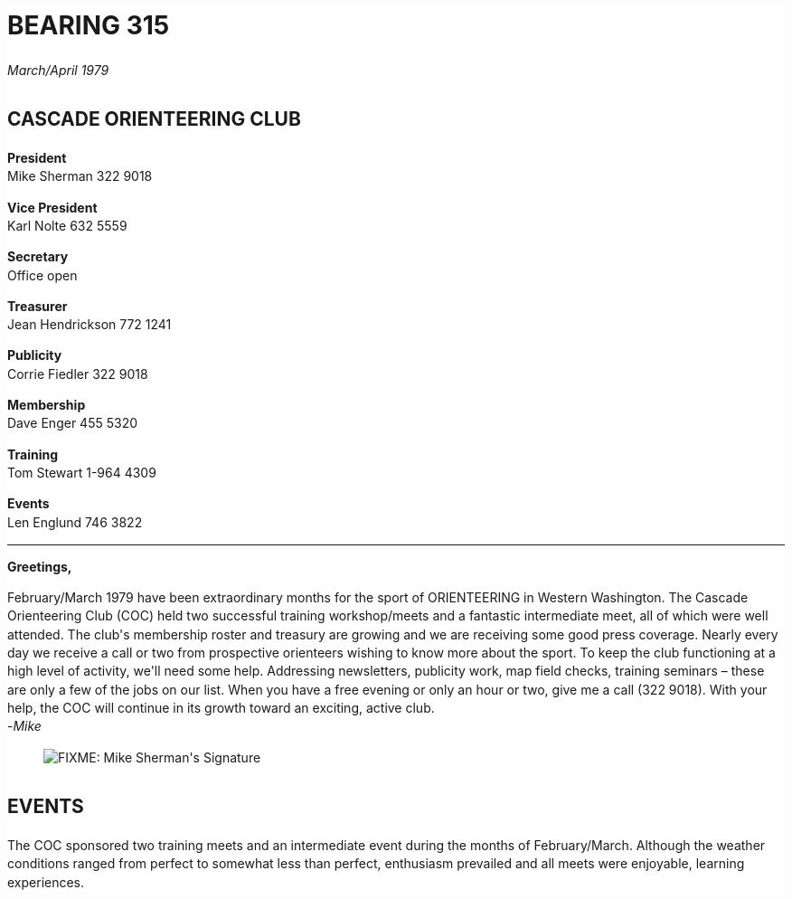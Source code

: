 # BEARING 315

_March/April 1979_

## CASCADE ORIENTEERING CLUB

**President**  
Mike Sherman 322 9018

**Vice President**  
Karl Nolte 632 5559

**Secretary**  
Office open

**Treasurer**  
Jean Hendrickson 772 1241

**Publicity**  
Corrie Fiedler 322 9018

**Membership**  
Dave Enger 455 5320

**Training**  
Tom Stewart 1-964 4309

**Events**  
Len Englund 746 3822

---

**Greetings,**

February/March 1979 have been extraordinary months for the sport of ORIENTEERING in Western Washington. The Cascade Orienteering Club (COC) held two successful training workshop/meets and a fantastic intermediate meet, all of which were well attended. The club's membership roster and treasury are growing and we are receiving some good press coverage. Nearly every day we receive a call or two from prospective orienteers wishing to know more about the sport. To keep the club functioning at a high level of activity, we'll need some help. Addressing newsletters, publicity work, map field checks, training seminars – these are only a few of the jobs on our list. When you have a free evening or only an hour or two, give me a call (322 9018). With your help, the COC will continue in its growth toward an exciting, active club.  
-*Mike*

<figure>
<img src="photo.jpg" alt="FIXME: Mike Sherman's Signature"> 
</figure>

## EVENTS

The COC sponsored two training meets and an intermediate event during the months of February/March. Although the weather conditions ranged from perfect to somewhat less than perfect, enthusiasm prevailed and all meets were enjoyable, learning experiences.
